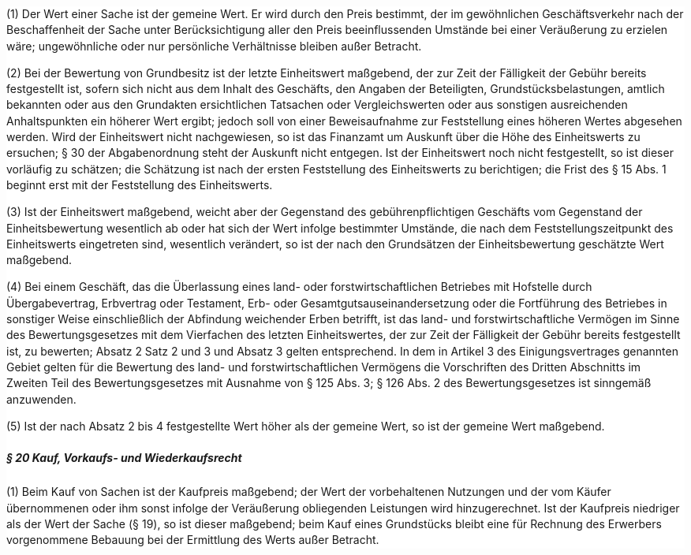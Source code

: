 (1) Der Wert einer Sache ist der gemeine Wert. Er wird durch den Preis
bestimmt, der im gewöhnlichen Geschäftsverkehr nach der Beschaffenheit
der Sache unter Berücksichtigung aller den Preis beeinflussenden
Umstände bei einer Veräußerung zu erzielen wäre; ungewöhnliche oder
nur persönliche Verhältnisse bleiben außer Betracht.

(2) Bei der Bewertung von Grundbesitz ist der letzte Einheitswert
maßgebend, der zur Zeit der Fälligkeit der Gebühr bereits festgestellt
ist, sofern sich nicht aus dem Inhalt des Geschäfts, den Angaben der
Beteiligten, Grundstücksbelastungen, amtlich bekannten oder aus den
Grundakten ersichtlichen Tatsachen oder Vergleichswerten oder aus
sonstigen ausreichenden Anhaltspunkten ein höherer Wert ergibt; jedoch
soll von einer Beweisaufnahme zur Feststellung eines höheren Wertes
abgesehen werden. Wird der Einheitswert nicht nachgewiesen, so ist das
Finanzamt um Auskunft über die Höhe des Einheitswerts zu ersuchen; §
30 der Abgabenordnung steht der Auskunft nicht entgegen. Ist der
Einheitswert noch nicht festgestellt, so ist dieser vorläufig zu
schätzen; die Schätzung ist nach der ersten Feststellung des
Einheitswerts zu berichtigen; die Frist des § 15 Abs. 1 beginnt erst
mit der Feststellung des Einheitswerts.

(3) Ist der Einheitswert maßgebend, weicht aber der Gegenstand des
gebührenpflichtigen Geschäfts vom Gegenstand der Einheitsbewertung
wesentlich ab oder hat sich der Wert infolge bestimmter Umstände, die
nach dem Feststellungszeitpunkt des Einheitswerts eingetreten sind,
wesentlich verändert, so ist der nach den Grundsätzen der
Einheitsbewertung geschätzte Wert maßgebend.

(4) Bei einem Geschäft, das die Überlassung eines land- oder
forstwirtschaftlichen Betriebes mit Hofstelle durch Übergabevertrag,
Erbvertrag oder Testament, Erb- oder Gesamtgutsauseinandersetzung oder
die Fortführung des Betriebes in sonstiger Weise einschließlich der
Abfindung weichender Erben betrifft, ist das land- und
forstwirtschaftliche Vermögen im Sinne des Bewertungsgesetzes mit dem
Vierfachen des letzten Einheitswertes, der zur Zeit der Fälligkeit der
Gebühr bereits festgestellt ist, zu bewerten; Absatz 2 Satz 2 und 3
und Absatz 3 gelten entsprechend. In dem in Artikel 3 des
Einigungsvertrages genannten Gebiet gelten für die Bewertung des land-
und forstwirtschaftlichen Vermögens die Vorschriften des Dritten
Abschnitts im Zweiten Teil des Bewertungsgesetzes mit Ausnahme von §
125 Abs. 3; § 126 Abs. 2 des Bewertungsgesetzes ist sinngemäß
anzuwenden.

(5) Ist der nach Absatz 2 bis 4 festgestellte Wert höher als der
gemeine Wert, so ist der gemeine Wert maßgebend.


##### § 20 Kauf, Vorkaufs- und Wiederkaufsrecht

(1) Beim Kauf von Sachen ist der Kaufpreis maßgebend; der Wert der
vorbehaltenen Nutzungen und der vom Käufer übernommenen oder ihm sonst
infolge der Veräußerung obliegenden Leistungen wird hinzugerechnet.
Ist der Kaufpreis niedriger als der Wert der Sache (§ 19), so ist
dieser maßgebend; beim Kauf eines Grundstücks bleibt eine für Rechnung
des Erwerbers vorgenommene Bebauung bei der Ermittlung des Werts außer
Betracht.

